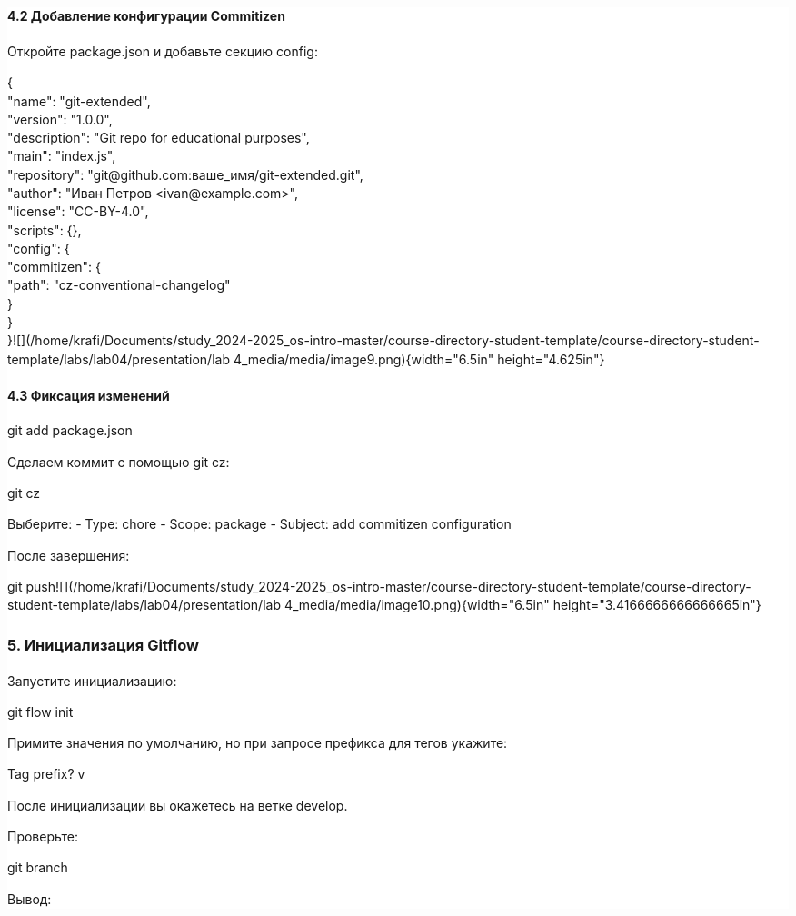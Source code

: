 #### 4.2 Добавление конфигурации Commitizen

Откройте package.json и добавьте секцию config:

{\
\"name\": \"git-extended\",\
\"version\": \"1.0.0\",\
\"description\": \"Git repo for educational purposes\",\
\"main\": \"index.js\",\
\"repository\": \"git\@github.com:ваше_имя/git-extended.git\",\
\"author\": \"Иван Петров \<ivan\@example.com\>\",\
\"license\": \"CC-BY-4.0\",\
\"scripts\": {},\
\"config\": {\
\"commitizen\": {\
\"path\": \"cz-conventional-changelog\"\
}\
}\
}![](/home/krafi/Documents/study_2024-2025_os-intro-master/course-directory-student-template/course-directory-student-template/labs/lab04/presentation/lab 4_media/media/image9.png){width="6.5in"
height="4.625in"}

#### 4.3 Фиксация изменений

git add package.json

Сделаем коммит с помощью git cz:

git cz

Выберите: - Type: chore - Scope: package - Subject: add commitizen
configuration

После завершения:

git
push![](/home/krafi/Documents/study_2024-2025_os-intro-master/course-directory-student-template/course-directory-student-template/labs/lab04/presentation/lab 4_media/media/image10.png){width="6.5in"
height="3.4166666666666665in"}

### 5. Инициализация Gitflow

Запустите инициализацию:

git flow init

Примите значения по умолчанию, но при запросе префикса для тегов
укажите:

Tag prefix? v

После инициализации вы окажетесь на ветке develop.

Проверьте:

git branch

Вывод:
